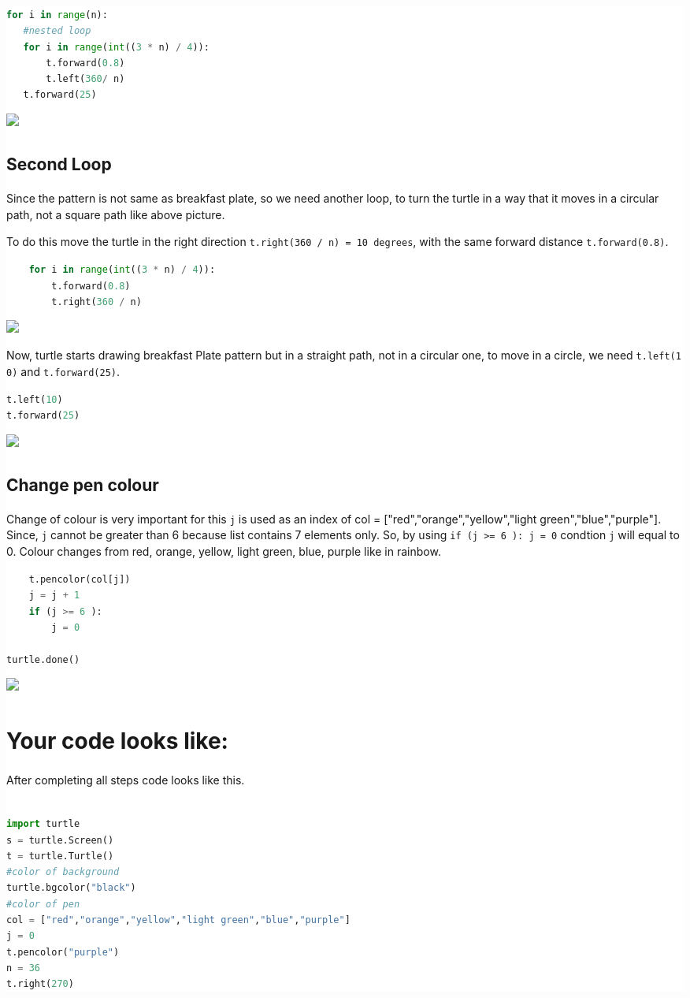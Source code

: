 ```Python
for i in range(n):
   #nested loop
   for i in range(int((3 * n) / 4)):
       t.forward(0.8)
       t.left(360/ n)
   t.forward(25)
```
![](https://github.com/Sid672/Breakfast_plate/blob/main/bk_3.PNG?raw=true)
## Second Loop
Since the pattern is not same as breakfast plate, so we need another loop, to turn the turtle in a way that it moves in a circular path, not a square path like above picture. 

To do this move the turtle in the right direction `t.right(360 / n) = 10 degrees`, with the same forward distance `t.forward(0.8)`.

```python
    for i in range(int((3 * n) / 4)):
        t.forward(0.8)
        t.right(360 / n)
```
![](https://github.com/Sid672/Breakfast_plate/blob/main/bk_5.PNG?raw=true)

Now, turtle starts drawing breakfast Plate pattern but in a straight path, not in a circular one, to move in a circle, we need `t.left(10)` and `t.forward(25)`.

```python 
t.left(10)
t.forward(25)
```
![](https://github.com/Sid672/Breakfast_plate/blob/main/bk_6.PNG?raw=true)

##  Change pen colour
Change of colour is very important for this `j` is used as an index of col = ["red","orange","yellow","light green","blue","purple"]. Since, `j` cannot be greater than 6 because list contains 7 elements only. So, by using `if (j >= 6 ): j = 0` condtion `j` will equal to 0. Colour changes from red, orange, yellow, light green, blue, purple like in rainbow.
```python
    t.pencolor(col[j])
    j = j + 1
    if (j >= 6 ):
        j = 0

turtle.done()
```

![](https://github.com/Sid672/Breakfast_plate/blob/main/bk_8.PNG?raw=true)
# Your code looks like:
After completing all steps code looks like this.
```python

import turtle
s = turtle.Screen()
t = turtle.Turtle()
#color of background
turtle.bgcolor("black")
#color of pen
col = ["red","orange","yellow","light green","blue","purple"]
j = 0
t.pencolor("purple")
n = 36
t.right(270)
```